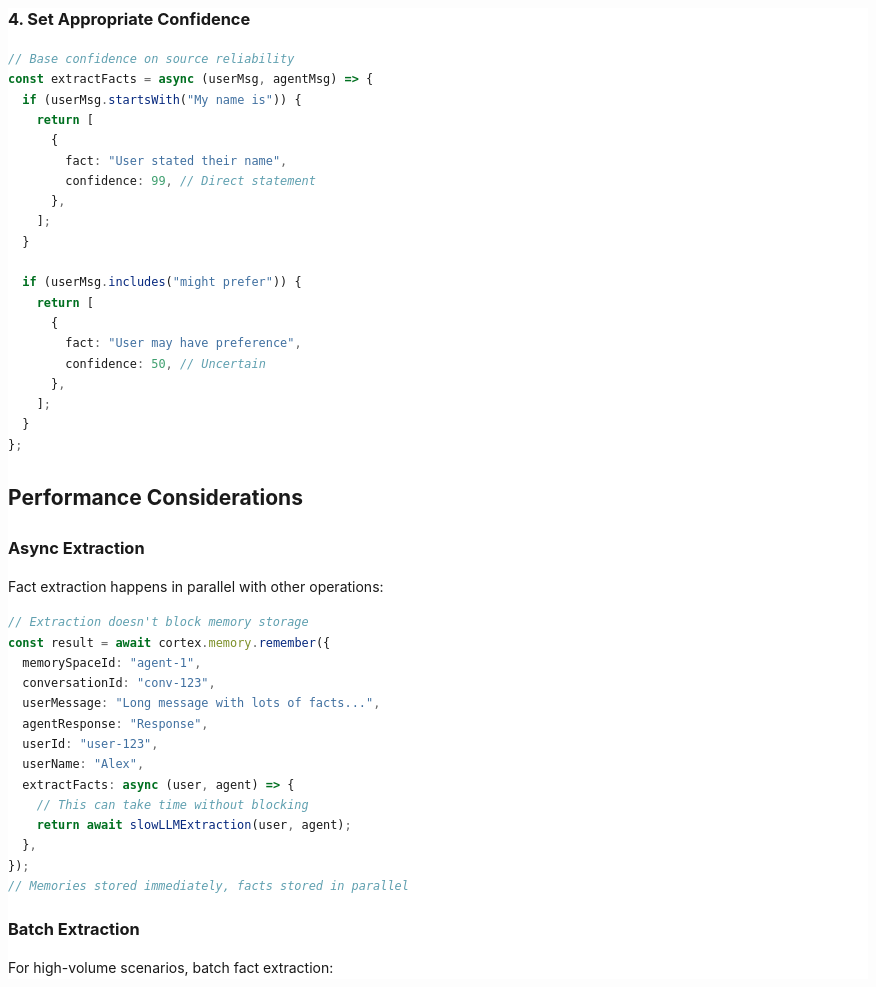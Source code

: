 ### 4. Set Appropriate Confidence

```typescript
// Base confidence on source reliability
const extractFacts = async (userMsg, agentMsg) => {
  if (userMsg.startsWith("My name is")) {
    return [
      {
        fact: "User stated their name",
        confidence: 99, // Direct statement
      },
    ];
  }

  if (userMsg.includes("might prefer")) {
    return [
      {
        fact: "User may have preference",
        confidence: 50, // Uncertain
      },
    ];
  }
};
```

## Performance Considerations

### Async Extraction

Fact extraction happens in parallel with other operations:

```typescript
// Extraction doesn't block memory storage
const result = await cortex.memory.remember({
  memorySpaceId: "agent-1",
  conversationId: "conv-123",
  userMessage: "Long message with lots of facts...",
  agentResponse: "Response",
  userId: "user-123",
  userName: "Alex",
  extractFacts: async (user, agent) => {
    // This can take time without blocking
    return await slowLLMExtraction(user, agent);
  },
});
// Memories stored immediately, facts stored in parallel
```

### Batch Extraction

For high-volume scenarios, batch fact extraction:
